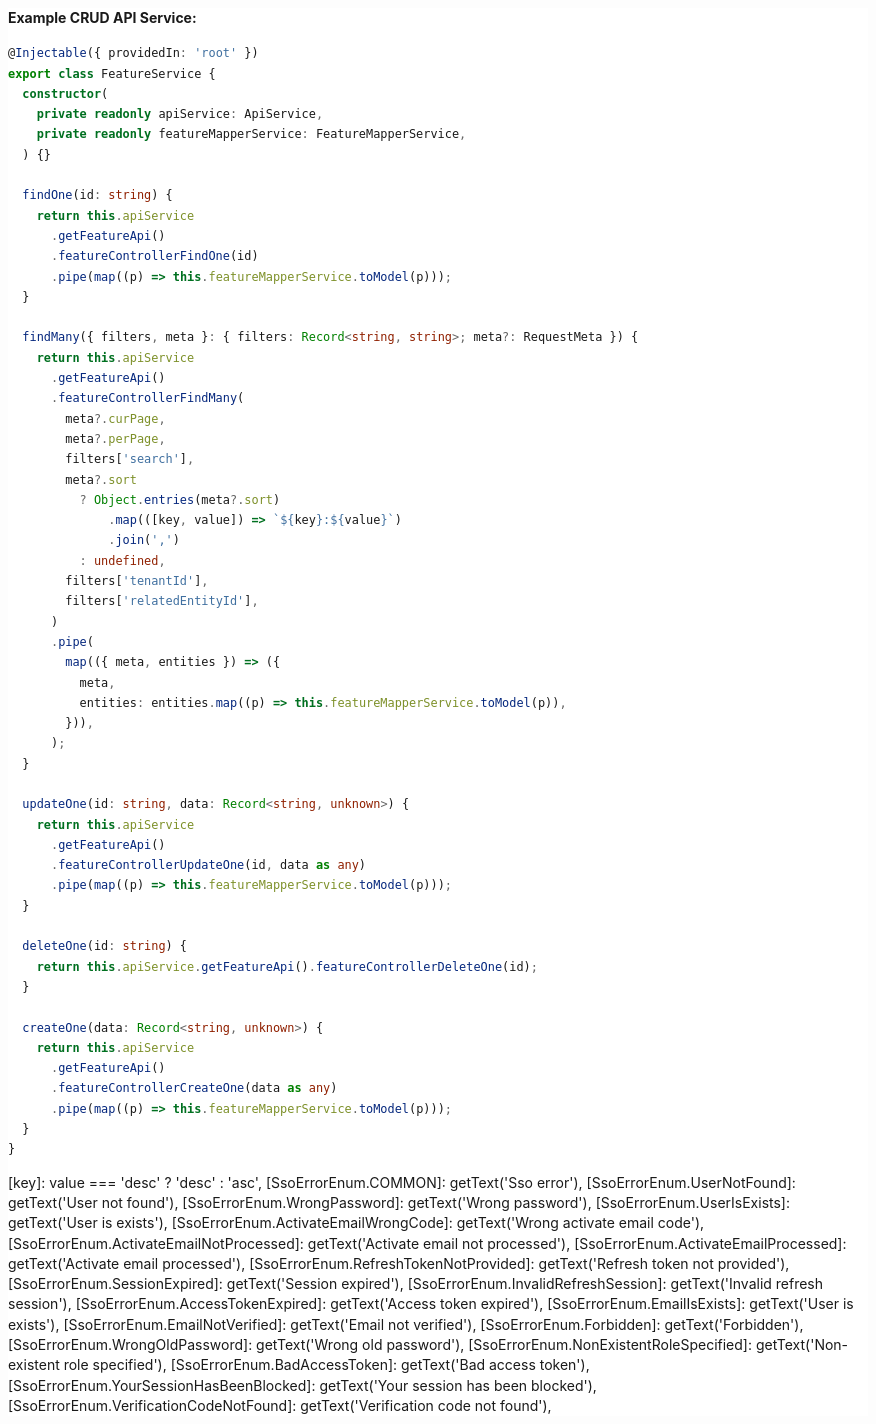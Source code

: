 **Example CRUD API Service:**

```typescript
@Injectable({ providedIn: 'root' })
export class FeatureService {
  constructor(
    private readonly apiService: ApiService,
    private readonly featureMapperService: FeatureMapperService,
  ) {}

  findOne(id: string) {
    return this.apiService
      .getFeatureApi()
      .featureControllerFindOne(id)
      .pipe(map((p) => this.featureMapperService.toModel(p)));
  }

  findMany({ filters, meta }: { filters: Record<string, string>; meta?: RequestMeta }) {
    return this.apiService
      .getFeatureApi()
      .featureControllerFindMany(
        meta?.curPage,
        meta?.perPage,
        filters['search'],
        meta?.sort
          ? Object.entries(meta?.sort)
              .map(([key, value]) => `${key}:${value}`)
              .join(',')
          : undefined,
        filters['tenantId'],
        filters['relatedEntityId'],
      )
      .pipe(
        map(({ meta, entities }) => ({
          meta,
          entities: entities.map((p) => this.featureMapperService.toModel(p)),
        })),
      );
  }

  updateOne(id: string, data: Record<string, unknown>) {
    return this.apiService
      .getFeatureApi()
      .featureControllerUpdateOne(id, data as any)
      .pipe(map((p) => this.featureMapperService.toModel(p)));
  }

  deleteOne(id: string) {
    return this.apiService.getFeatureApi().featureControllerDeleteOne(id);
  }

  createOne(data: Record<string, unknown>) {
    return this.apiService
      .getFeatureApi()
      .featureControllerCreateOne(data as any)
      .pipe(map((p) => this.featureMapperService.toModel(p)));
  }
}
```


[key]: value === 'desc' ? 'desc' : 'asc',
  [SsoErrorEnum.COMMON]: getText('Sso error'),
  [SsoErrorEnum.UserNotFound]: getText('User not found'),
  [SsoErrorEnum.WrongPassword]: getText('Wrong password'),
  [SsoErrorEnum.UserIsExists]: getText('User is exists'),
  [SsoErrorEnum.ActivateEmailWrongCode]: getText('Wrong activate email code'),
  [SsoErrorEnum.ActivateEmailNotProcessed]: getText('Activate email not processed'),
  [SsoErrorEnum.ActivateEmailProcessed]: getText('Activate email processed'),
  [SsoErrorEnum.RefreshTokenNotProvided]: getText('Refresh token not provided'),
  [SsoErrorEnum.SessionExpired]: getText('Session expired'),
  [SsoErrorEnum.InvalidRefreshSession]: getText('Invalid refresh session'),
  [SsoErrorEnum.AccessTokenExpired]: getText('Access token expired'),
  [SsoErrorEnum.EmailIsExists]: getText('User is exists'),
  [SsoErrorEnum.EmailNotVerified]: getText('Email not verified'),
  [SsoErrorEnum.Forbidden]: getText('Forbidden'),
  [SsoErrorEnum.WrongOldPassword]: getText('Wrong old password'),
  [SsoErrorEnum.NonExistentRoleSpecified]: getText('Non-existent role specified'),
  [SsoErrorEnum.BadAccessToken]: getText('Bad access token'),
  [SsoErrorEnum.YourSessionHasBeenBlocked]: getText('Your session has been blocked'),
  [SsoErrorEnum.VerificationCodeNotFound]: getText('Verification code not found'),